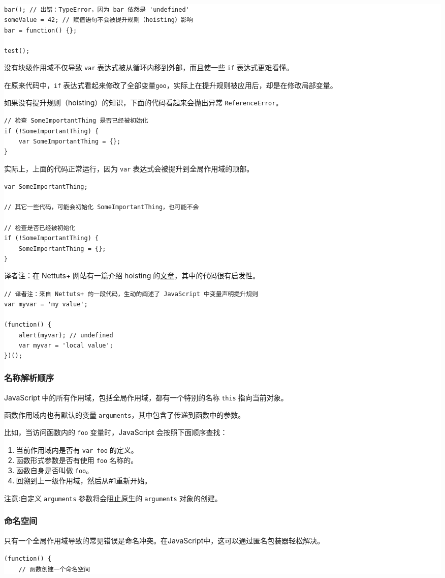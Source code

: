     bar(); // 出错：TypeError，因为 bar 依然是 'undefined'
    someValue = 42; // 赋值语句不会被提升规则（hoisting）影响
    bar = function() {};

    test();

没有块级作用域不仅导致 `var` 表达式被从循环内移到外部，而且使一些 `if` 表达式更难看懂。

在原来代码中，`if` 表达式看起来修改了全部变量`goo`，实际上在提升规则被应用后，却是在修改局部变量。

如果没有提升规则（hoisting）的知识，下面的代码看起来会抛出异常 `ReferenceError`。

    // 检查 SomeImportantThing 是否已经被初始化
    if (!SomeImportantThing) {
        var SomeImportantThing = {};
    }

实际上，上面的代码正常运行，因为 `var` 表达式会被提升到全局作用域的顶部。

    var SomeImportantThing;

    // 其它一些代码，可能会初始化 SomeImportantThing，也可能不会

    // 检查是否已经被初始化
    if (!SomeImportantThing) {
        SomeImportantThing = {};
    }

译者注：在 Nettuts+ 网站有一篇介绍 hoisting 的[文章](http://net.tutsplus.com/tutorials/javascript-ajax/quick-tip-javascript-hoisting-explained/)，其中的代码很有启发性。

    // 译者注：来自 Nettuts+ 的一段代码，生动的阐述了 JavaScript 中变量声明提升规则
    var myvar = 'my value';  

    (function() {  
        alert(myvar); // undefined  
        var myvar = 'local value';  
    })();  

### 名称解析顺序

JavaScript 中的所有作用域，包括全局作用域，都有一个特别的名称 `this` 指向当前对象。

函数作用域内也有默认的变量 `arguments`，其中包含了传递到函数中的参数。

比如，当访问函数内的 `foo` 变量时，JavaScript 会按照下面顺序查找：

1.  当前作用域内是否有 `var foo` 的定义。
2.  函数形式参数是否有使用 `foo` 名称的。
3.  函数自身是否叫做 `foo`。
4.  回溯到上一级作用域，然后从\#1重新开始。

注意:自定义 `arguments` 参数将会阻止原生的 `arguments` 对象的创建。

### 命名空间

只有一个全局作用域导致的常见错误是命名冲突。在JavaScript中，这可以通过匿名包装器轻松解决。

    (function() {
        // 函数创建一个命名空间
